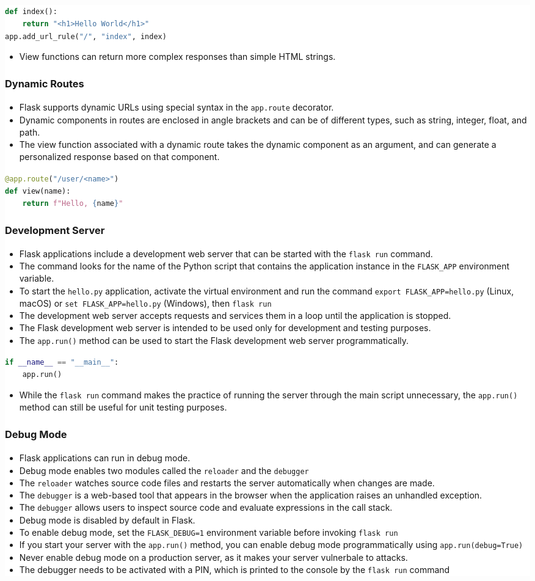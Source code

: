 ```py
def index():
	return "<h1>Hello World</h1>"
app.add_url_rule("/", "index", index)
```

-   View functions can return more complex responses than simple HTML strings.

### Dynamic Routes

-   Flask supports dynamic URLs using special syntax in the `app.route` decorator. 
-   Dynamic components in routes are enclosed in angle brackets and can be of different types, such as string, integer, float, and path.
-   The view function associated with a dynamic route takes the dynamic component as an argument, and can generate a personalized response based on that component.

```py
@app.route("/user/<name>")
def view(name):
	return f"Hello, {name}"
```

### Development Server

- Flask applications include a development web server that can be started with the `flask run` command.
- The command looks for the name of the Python script that contains the application instance in the `FLASK_APP` environment variable.
- To start the `hello.py` application, activate the virtual environment and run the command `export FLASK_APP=hello.py` (Linux, macOS) or `set FLASK_APP=hello.py` (Windows), then `flask run`
- The development web server accepts requests and services them in a loop until the application is stopped.
- The Flask development web server is intended to be used only for development and testing purposes. 
- The `app.run()` method can be used to start the Flask development web server programmatically.

```py
if __name__ == "__main__":
	app.run()
```

- While the `flask run` command makes the practice of running the server through the main script unnecessary, the `app.run()` method can still be useful for unit testing purposes.

### Debug Mode

- Flask applications can run in debug mode.
- Debug mode enables two modules called the `reloader` and the `debugger`
- The `reloader` watches source code files and restarts the server automatically when changes are made.
- The `debugger` is a web-based tool that appears in the browser when the application raises an unhandled exception.
- The `debugger` allows users to inspect source code and evaluate expressions in the call stack.
- Debug mode is disabled by default in Flask.
- To enable debug mode, set the `FLASK_DEBUG=1` environment variable before invoking `flask run`
- If you start your server with the `app.run()` method, you can enable debug mode programmatically using `app.run(debug=True)`
- Never enable debug mode on a production server, as it makes your server vulnerbale to attacks.
- The debugger needs to be activated with a PIN, which is printed to the console by the `flask run` command
